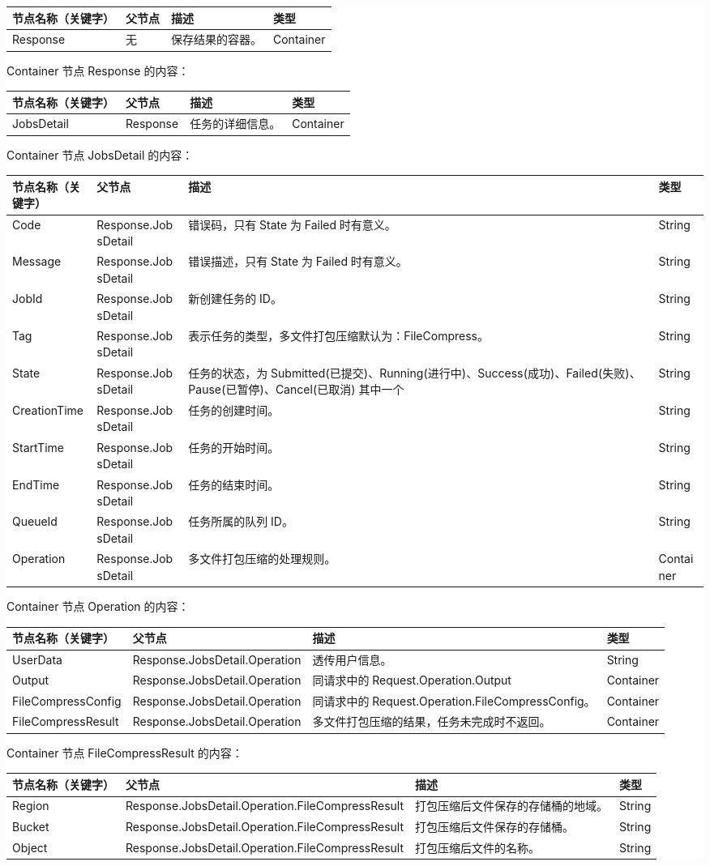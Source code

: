| 节点名称（关键字） | 父节点 | 描述             | 类型      |
| :----------------- | :----- | :--------------- | :-------- |
| Response           | 无     | 保存结果的容器。 | Container |

Container 节点 Response 的内容：

| 节点名称（关键字） | 父节点   | 描述             | 类型      |
| :----------------- | :------- | :--------------- | :-------- |
| JobsDetail         | Response | 任务的详细信息。 | Container |

<span id="jobsDetail"></span>
Container 节点 JobsDetail 的内容：

| 节点名称（关键字） | 父节点              | 描述                                                         | 类型      |
| :----------------- | :------------------ | :----------------------------------------------------------- | :-------- |
| Code               | Response.JobsDetail | 错误码，只有 State 为 Failed 时有意义。                      | String    |
| Message            | Response.JobsDetail | 错误描述，只有 State 为 Failed 时有意义。                    | String    |
| JobId              | Response.JobsDetail | 新创建任务的 ID。                                            | String    |
| Tag                | Response.JobsDetail | 表示任务的类型，多文件打包压缩默认为：FileCompress。         | String    |
| State              | Response.JobsDetail | 任务的状态，为 Submitted(已提交)、Running(进行中)、Success(成功)、Failed(失败)、Pause(已暂停)、Cancel(已取消) 其中一个 | String    |
| CreationTime       | Response.JobsDetail | 任务的创建时间。                                             | String    |
| StartTime          | Response.JobsDetail | 任务的开始时间。                                             | String    |
| EndTime            | Response.JobsDetail | 任务的结束时间。                                             | String    |
| QueueId            | Response.JobsDetail | 任务所属的队列 ID。                                          | String    |
| Operation          | Response.JobsDetail | 多文件打包压缩的处理规则。                                   | Container |

Container 节点 Operation 的内容：

| 节点名称（关键字） | 父节点                        | 描述                                              | 类型      |
| :----------------- | :---------------------------- | :------------------------------------------------ | :-------- |
| UserData           | Response.JobsDetail.Operation | 透传用户信息。                                    | String    |
| Output             | Response.JobsDetail.Operation | 同请求中的 Request.Operation.Output               | Container |
| FileCompressConfig | Response.JobsDetail.Operation | 同请求中的 Request.Operation.FileCompressConfig。 | Container |
| FileCompressResult | Response.JobsDetail.Operation | 多文件打包压缩的结果，任务未完成时不返回。        | Container |

Container 节点 FileCompressResult 的内容：

| 节点名称（关键字） | 父节点                                           | 描述                               | 类型   |
| :----------------- | :----------------------------------------------- | :--------------------------------- | :----- |
| Region             | Response.JobsDetail.Operation.FileCompressResult | 打包压缩后文件保存的存储桶的地域。 | String |
| Bucket             | Response.JobsDetail.Operation.FileCompressResult | 打包压缩后文件保存的存储桶。       | String |
| Object             | Response.JobsDetail.Operation.FileCompressResult | 打包压缩后文件的名称。             | String |
